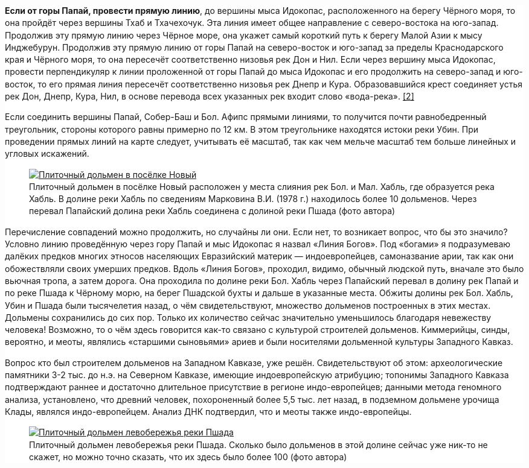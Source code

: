 **Если от горы Папай, провести прямую линию**, до вершины мыса Идокопас, расположенного на берегу Чёрного моря, то она пройдёт через вершины Тхаб и Тхачехочук. Эта линия имеет общее направление с северо-востока на юго-запад. Продолжив эту прямую линию через Чёрное море, она укажет самый короткий путь к берегу Малой Азии к мысу Инджебурун. Продолжив эту прямую линию от горы Папай на северо-восток и юго-запад за пределы Краснодарского края и Чёрного моря, то она пересечёт соответственно низовья рек Дон и Нил. Если через вершину мыса Идокопас, провести перпендикуляр к линии проложенной от горы Папай до мыса Идокопас и его продолжить на северо-запад и юго-восток, то его прямая линия пересечёт соответственно низовья рек Днепр и Кура. Образовавшийся крест соединяет устья рек Дон, Днепр, Кура, Нил, в основе перевода всех указанных рек входит слово «вода-река». [[2]](#t44-[2])

Если соединить вершины Папай, Собер-Баш и Бол. Афипс прямыми линиями, то получится почти равнобедренный треугольник, стороны которого равны примерно по 12 км. В этом треугольнике находятся истоки реки Убин. При проведении прямых линий на карте следует, учитывать её масштаб, так как чем мельче масштаб тем больше линейных и угловых искажений.

<figure>
	<a href="/img/mysteries-dolmens/ch2p1/mysteries-dolmens-ch2p1-2.2.jpg" title="Плиточный дольмен в посёлке Новый"><div itemscope itemtype="https://schema.org/ImageObject"><img itemprop="contentUrl"  src="/img/mysteries-dolmens/ch2p1/mysteries-dolmens-ch2p1-2.2-s.jpg" alt="Плиточный дольмен в посёлке Новый" width="640" height="480"/><meta itemprop="license" content="https://viktor-dnk.ru/info/copyright/" /><meta itemprop="acquireLicensePage" content="https://viktor-dnk.ru/info/contacts/" /><meta itemprop="name" content="Плиточный дольмен в посёлке Новый расположен у места слияния рек Бол. и Мал. Хабль, где образуется река Хабль. В долине реки Хабль по сведениям Марковина В.И. (1978 г.) находилось более 10 дольменов. Через перевал Папайский долина реки Хабль соединена с долиной реки Пшада" /><meta itemprop="copyrightNotice" content="Viktor Koveshnikov" /><meta itemprop="creditText" content="Заметки географа" /><div itemprop="creator" itemscope itemtype="http://schema.org/Person"><meta itemprop="name" content="Viktor Koveshnikov" /></div></div></a>
	<figcaption>Плиточный дольмен в посёлке Новый расположен у места слияния рек Бол. и Мал. Хабль, где образуется река Хабль. В долине реки Хабль по сведениям Марковина В.И. (1978 г.) находилось более 10 дольменов. Через перевал Папайский долина реки Хабль соединена с долиной реки Пшада (фото автора)</figcaption>
</figure>

Перечисление совпадений можно продолжить, но случайны ли они. Если нет, то возникает вопрос, что бы это значило? Условно линию проведённую через гору Папай и мыс Идокопас я назвал «Линия Богов». Под «богами» я подразумеваю далёких предков многих этносов населяющих Евразийский материк — индоевропейцев, самоназвание арии, так как они обожествляли своих умерших предков. Вдоль «Линия Богов», проходил, видимо, обычный людской путь, вначале это было вьючная тропа, а затем дорога. Она проходила по долине реки Бол. Хабль через Папайский перевал в долину рек Папай и по реке Пшада к Чёрному морю, на берег Пшадской бухты и дальше в указанные места. Обжиты долины рек Бол. Хабль, Убин и Пшада были тысячелетия назад, о чём свидетельствуют, множество дольменов построенных в этих местах. Дольмены сохранились до сих пор. Только их количество сейчас значительно уменьшилось благодаря невежеству человека! Возможно, то о чём здесь говорится как-то связано с культурой строителей дольменов. Киммерийцы, синды, вероятно, и меоты, являлись «старшими сыновьями» ариев и были носителями дольменной культуры Западного Кавказ.

Вопрос кто был строителем дольменов на Западном Кавказе, уже решён. Свидетельствуют об этом: археологические памятники 3-2 тыс. до н.э. на Северном Кавказе, имеющие индоевропейскую атрибуцию; топонимы Западного Кавказа подтверждают раннее и достаточно длительное присутствие в регионе индо-европейцев; данными метода геномного анализа, установлено, что древний человек, похороненный более 5,5 тыс. лет назад, в подземном дольмене урочища Клады, являлся индо-европейцем. Анализ ДНК подтвердил, что и меоты также индо-европейцы.

<figure>
	<a href="/img/mysteries-dolmens/ch2p4/mysteries-dolmens-ch2p4-4.7.jpg" title="Плиточный дольмен левобережья реки Пшада"><div itemscope itemtype="https://schema.org/ImageObject"><img itemprop="contentUrl"  src="/img/mysteries-dolmens/ch2p4/mysteries-dolmens-ch2p4-4.7-s.jpg" alt="Плиточный дольмен левобережья реки Пшада" width="480" height="640"/><meta itemprop="license" content="https://viktor-dnk.ru/info/copyright/" /><meta itemprop="acquireLicensePage" content="https://viktor-dnk.ru/info/contacts/" /><meta itemprop="name" content="Плиточный дольмен левобережья реки Пшада. Сколько было дольменов в этой долине сейчас уже ник-то не скажет, но можно точно сказать, что их здесь было более 100" /><meta itemprop="copyrightNotice" content="Viktor Koveshnikov" /><meta itemprop="creditText" content="Заметки географа" /><div itemprop="creator" itemscope itemtype="http://schema.org/Person"><meta itemprop="name" content="Viktor Koveshnikov" /></div></div></a>
	<figcaption>Плиточный дольмен левобережья реки Пшада. Сколько было дольменов в этой долине сейчас уже ник-то не скажет, но можно точно сказать, что их здесь было более 100 (фото автора)</figcaption>
</figure>
